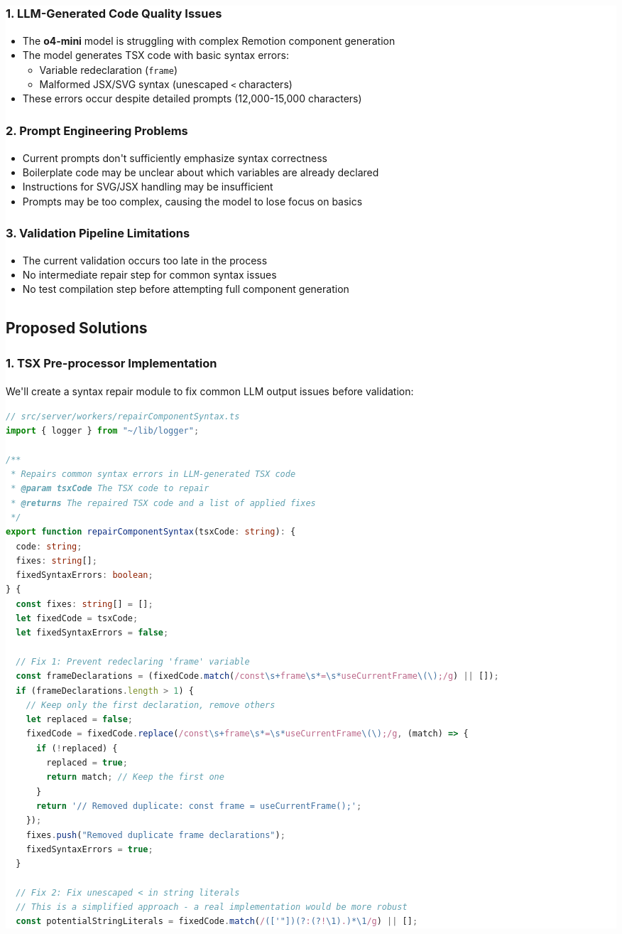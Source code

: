 ### 1. LLM-Generated Code Quality Issues

- The **o4-mini** model is struggling with complex Remotion component generation
- The model generates TSX code with basic syntax errors:
  - Variable redeclaration (`frame`)
  - Malformed JSX/SVG syntax (unescaped `<` characters)
- These errors occur despite detailed prompts (12,000-15,000 characters)

### 2. Prompt Engineering Problems

- Current prompts don't sufficiently emphasize syntax correctness
- Boilerplate code may be unclear about which variables are already declared
- Instructions for SVG/JSX handling may be insufficient
- Prompts may be too complex, causing the model to lose focus on basics

### 3. Validation Pipeline Limitations

- The current validation occurs too late in the process
- No intermediate repair step for common syntax issues
- No test compilation step before attempting full component generation

## Proposed Solutions

### 1. TSX Pre-processor Implementation

We'll create a syntax repair module to fix common LLM output issues before validation:

```typescript
// src/server/workers/repairComponentSyntax.ts
import { logger } from "~/lib/logger";

/**
 * Repairs common syntax errors in LLM-generated TSX code
 * @param tsxCode The TSX code to repair
 * @returns The repaired TSX code and a list of applied fixes
 */
export function repairComponentSyntax(tsxCode: string): { 
  code: string; 
  fixes: string[];
  fixedSyntaxErrors: boolean;
} {
  const fixes: string[] = [];
  let fixedCode = tsxCode;
  let fixedSyntaxErrors = false;
  
  // Fix 1: Prevent redeclaring 'frame' variable
  const frameDeclarations = (fixedCode.match(/const\s+frame\s*=\s*useCurrentFrame\(\);/g) || []);
  if (frameDeclarations.length > 1) {
    // Keep only the first declaration, remove others
    let replaced = false;
    fixedCode = fixedCode.replace(/const\s+frame\s*=\s*useCurrentFrame\(\);/g, (match) => {
      if (!replaced) {
        replaced = true;
        return match; // Keep the first one
      }
      return '// Removed duplicate: const frame = useCurrentFrame();';
    });
    fixes.push("Removed duplicate frame declarations");
    fixedSyntaxErrors = true;
  }
  
  // Fix 2: Fix unescaped < in string literals
  // This is a simplified approach - a real implementation would be more robust
  const potentialStringLiterals = fixedCode.match(/(['"])(?:(?!\1).)*\1/g) || [];
```